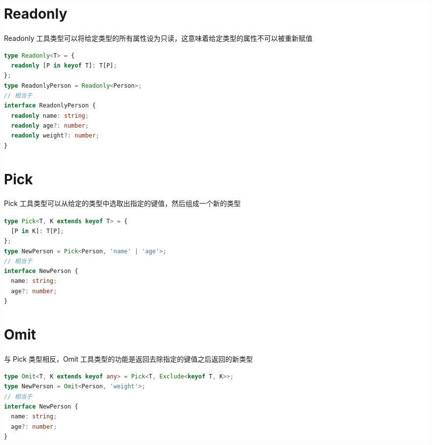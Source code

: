 <h1>
Readonly
</h1>
<p>
Readonly 工具类型可以将给定类型的所有属性设为只读，这意味着给定类型的属性不可以被重新赋值
</p>

```ts
type Readonly<T> = {
  readonly [P in keyof T]: T[P];
};
type ReadonlyPerson = Readonly<Person>;
// 相当于
interface ReadonlyPerson {
  readonly name: string;
  readonly age?: number;
  readonly weight?: number;
}
```

<h1>
Pick
</h1>
<p>
Pick 工具类型可以从给定的类型中选取出指定的键值，然后组成一个新的类型
</p>

```ts
type Pick<T, K extends keyof T> = {
  [P in K]: T[P];
};
type NewPerson = Pick<Person, 'name' | 'age'>;
// 相当于
interface NewPerson {
  name: string;
  age?: number;
}
```

<h1>
Omit
</h1>
<p>
与 Pick 类型相反，Omit 工具类型的功能是返回去除指定的键值之后返回的新类型
</p>

```ts
type Omit<T, K extends keyof any> = Pick<T, Exclude<keyof T, K>>;
type NewPerson = Omit<Person, 'weight'>;
// 相当于
interface NewPerson {
  name: string;
  age?: number;
}
```
